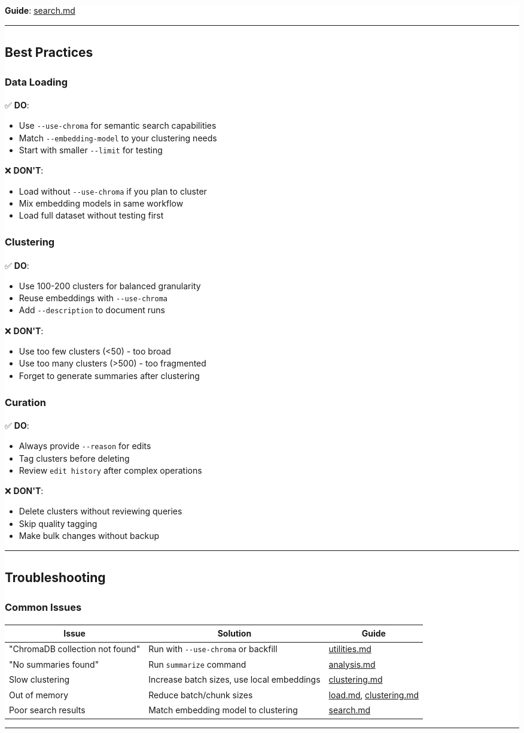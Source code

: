 **Guide**: [search.md](search.md)

---

## Best Practices

### Data Loading

✅ **DO**:
- Use `--use-chroma` for semantic search capabilities
- Match `--embedding-model` to your clustering needs
- Start with smaller `--limit` for testing

❌ **DON'T**:
- Load without `--use-chroma` if you plan to cluster
- Mix embedding models in same workflow
- Load full dataset without testing first

### Clustering

✅ **DO**:
- Use 100-200 clusters for balanced granularity
- Reuse embeddings with `--use-chroma`
- Add `--description` to document runs

❌ **DON'T**:
- Use too few clusters (<50) - too broad
- Use too many clusters (>500) - too fragmented
- Forget to generate summaries after clustering

### Curation

✅ **DO**:
- Always provide `--reason` for edits
- Tag clusters before deleting
- Review `edit history` after complex operations

❌ **DON'T**:
- Delete clusters without reviewing queries
- Skip quality tagging
- Make bulk changes without backup

---

## Troubleshooting

### Common Issues

| Issue | Solution | Guide |
|-------|----------|-------|
| "ChromaDB collection not found" | Run with `--use-chroma` or backfill | [utilities.md](utilities.md#backfill-chroma) |
| "No summaries found" | Run `summarize` command | [analysis.md](analysis.md#summarize) |
| Slow clustering | Increase batch sizes, use local embeddings | [clustering.md](clustering.md#performance-optimization) |
| Out of memory | Reduce batch/chunk sizes | [load.md](load.md), [clustering.md](clustering.md) |
| Poor search results | Match embedding model to clustering | [search.md](search.md#choosing-embedding-models) |

---
